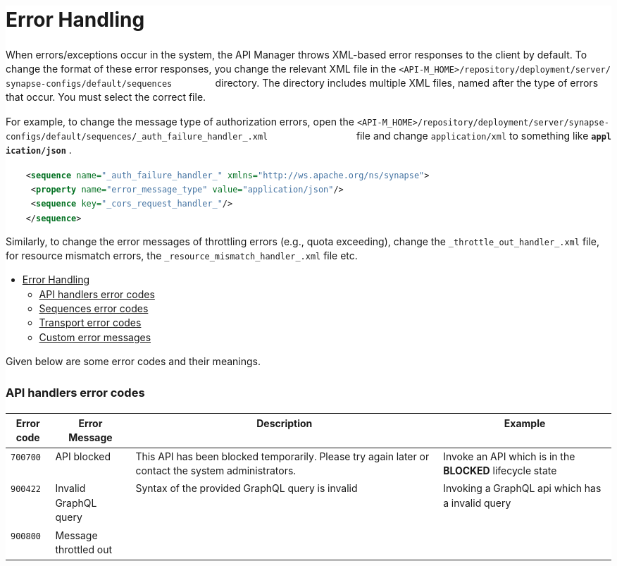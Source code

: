 # Error Handling

When errors/exceptions occur in the system, the API Manager throws
XML-based error responses to the client by default. To change the format
of these error responses, you change the relevant XML file in the
`<API-M_HOME>/repository/deployment/server/synapse-configs/default/sequences        `
directory. The directory includes multiple XML files, named after the
type of errors that occur. You must select the correct file.

For example, to change the message type of authorization errors, open
the
`<API-M_HOME>/repository/deployment/server/synapse-configs/default/sequences/_auth_failure_handler_.xml                 `
file and change `application/xml` to something like
**`application/json`** .

``` xml
    <sequence name="_auth_failure_handler_" xmlns="http://ws.apache.org/ns/synapse">
     <property name="error_message_type" value="application/json"/>
     <sequence key="_cors_request_handler_"/>
    </sequence>
```

Similarly, to change the error messages of throttling errors (e.g.,
quota exceeding), change the
`_throttle_out_handler_.xml` file, for resource mismatch
errors, the `_resource_mismatch_handler_.xml` file etc.

- [Error Handling](#error-handling)
    - [API handlers error codes](#api-handlers-error-codes)
    - [Sequences error codes](#sequences-error-codes)
    - [Transport error codes](#transport-error-codes)
    - [Custom error messages](#custom-error-messages)

Given below are some error codes and their meanings.

### API handlers error codes

<table>
<thead>
<tr class="header">
<th>Error code</th>
<th>Error Message</th>
<th>Description</th>
<th>Example</th>
</tr>
</thead>
<tbody>
<tr class="odd">
<td><code>700700</code></td>
<td>API blocked</td>
<td>This API has been blocked temporarily. Please try again later or contact the system administrators.</td>
<td>Invoke an API which is in the <strong>BLOCKED</strong> lifecycle state</td>
</tr>
<tr class="even">
<td><code>900422</code></td>
<td>Invalid GraphQL query</td>
<td>Syntax of the provided GraphQL query is invalid</td>
<td>Invoking a GraphQL api which has a invalid query</td>
</tr>
<tr class="odd">
<td> <code>900800</code> </td>
<td>Message throttled out</td>